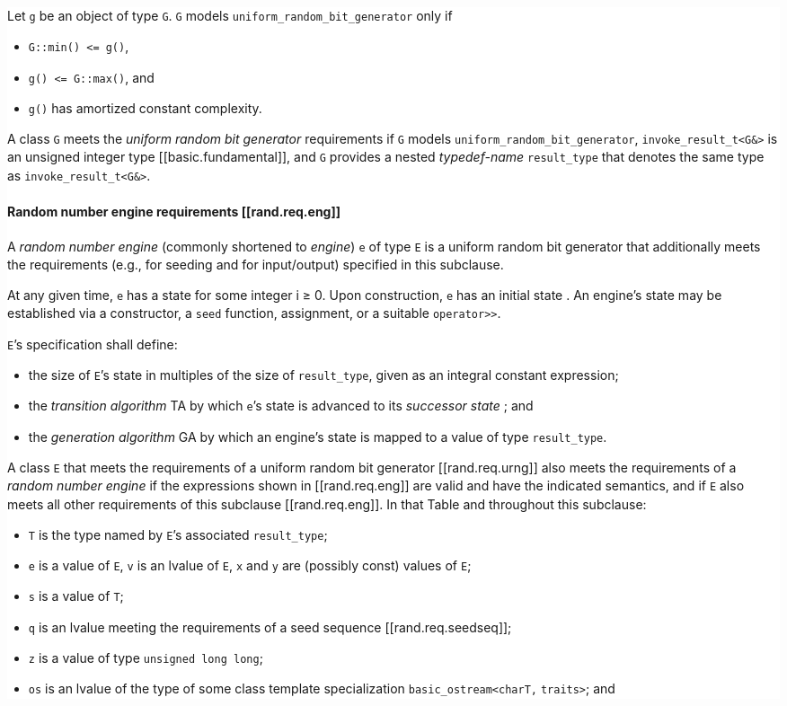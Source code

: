 Let `g` be an object of type `G`. `G` models
`uniform_random_bit_generator` only if

- `G::min() <= g()`,

- `g() <= G::max()`, and

- `g()` has amortized constant complexity.

A class `G` meets the *uniform random bit generator* requirements if `G`
models `uniform_random_bit_generator`, `invoke_result_t<G&>` is an
unsigned integer type [[basic.fundamental]], and `G` provides a nested
*typedef-name* `result_type` that denotes the same type as
`invoke_result_t<G&>`.

#### Random number engine requirements <a id="rand.req.eng">[[rand.req.eng]]</a>

A *random number engine* (commonly shortened to *engine*) `e` of type
`E` is a uniform random bit generator that additionally meets the
requirements (e.g., for seeding and for input/output) specified in this
subclause.

At any given time, `e` has a state for some integer i ≥ 0. Upon
construction, `e` has an initial state . An engine’s state may be
established via a constructor, a `seed` function, assignment, or a
suitable `operator>>`.

`E`’s specification shall define:

- the size of `E`’s state in multiples of the size of `result_type`,
  given as an integral constant expression;

- the *transition algorithm* $\mathsf{TA}$ by which `e`’s state is
  advanced to its *successor state* ; and

- the *generation algorithm* $\mathsf{GA}$ by which an engine’s state is
  mapped to a value of type `result_type`.

A class `E` that meets the requirements of a uniform random bit
generator [[rand.req.urng]] also meets the requirements of a
*random number engine* if the expressions shown in [[rand.req.eng]] are
valid and have the indicated semantics, and if `E` also meets all other
requirements of this subclause [[rand.req.eng]]. In that Table and
throughout this subclause:

- `T` is the type named by `E`’s associated `result_type`;

- `e` is a value of `E`, `v` is an lvalue of `E`, `x` and `y` are
  (possibly const) values of `E`;

- `s` is a value of `T`;

- `q` is an lvalue meeting the requirements of a seed sequence
  [[rand.req.seedseq]];

- `z` is a value of type `unsigned long long`;

- `os` is an lvalue of the type of some class template specialization
  `basic_ostream<charT,` `traits>`; and
